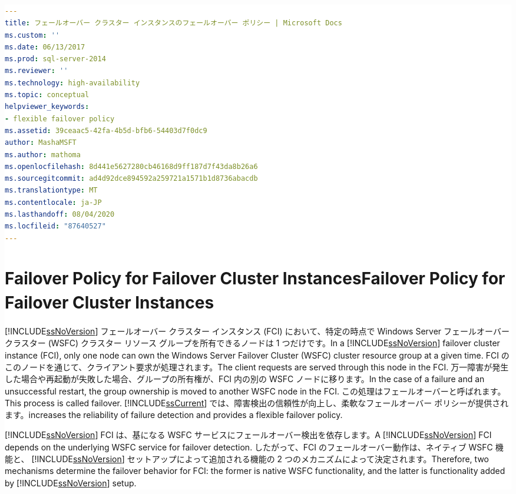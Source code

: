 ```yaml
---
title: フェールオーバー クラスター インスタンスのフェールオーバー ポリシー | Microsoft Docs
ms.custom: ''
ms.date: 06/13/2017
ms.prod: sql-server-2014
ms.reviewer: ''
ms.technology: high-availability
ms.topic: conceptual
helpviewer_keywords:
- flexible failover policy
ms.assetid: 39ceaac5-42fa-4b5d-bfb6-54403d7f0dc9
author: MashaMSFT
ms.author: mathoma
ms.openlocfilehash: 8d441e5627280cb46168d9ff187d7f43da8b26a6
ms.sourcegitcommit: ad4d92dce894592a259721a1571b1d8736abacdb
ms.translationtype: MT
ms.contentlocale: ja-JP
ms.lasthandoff: 08/04/2020
ms.locfileid: "87640527"
---
```

# <a name="failover-policy-for-failover-cluster-instances"></a><span data-ttu-id="278a6-102">Failover Policy for Failover Cluster Instances</span><span class="sxs-lookup"><span data-stu-id="278a6-102">Failover Policy for Failover Cluster Instances</span></span>
  <span data-ttu-id="278a6-103">[!INCLUDE[ssNoVersion](../../../includes/ssnoversion-md.md)] フェールオーバー クラスター インスタンス (FCI) において、特定の時点で Windows Server フェールオーバー クラスター (WSFC) クラスター リソース グループを所有できるノードは 1 つだけです。</span><span class="sxs-lookup"><span data-stu-id="278a6-103">In a [!INCLUDE[ssNoVersion](../../../includes/ssnoversion-md.md)] failover cluster instance (FCI), only one node can own the Windows Server Failover Cluster (WSFC) cluster resource group at a given time.</span></span> <span data-ttu-id="278a6-104">FCI のこのノードを通じて、クライアント要求が処理されます。</span><span class="sxs-lookup"><span data-stu-id="278a6-104">The client requests are served through this node in the FCI.</span></span> <span data-ttu-id="278a6-105">万一障害が発生した場合や再起動が失敗した場合、グループの所有権が、FCI 内の別の WSFC ノードに移ります。</span><span class="sxs-lookup"><span data-stu-id="278a6-105">In the case of a failure and an unsuccessful restart, the group ownership is moved to another WSFC node in the FCI.</span></span> <span data-ttu-id="278a6-106">この処理はフェールオーバーと呼ばれます。</span><span class="sxs-lookup"><span data-stu-id="278a6-106">This process is called failover.</span></span> [!INCLUDE[ssCurrent](../../../includes/sscurrent-md.md)] <span data-ttu-id="278a6-107">では、障害検出の信頼性が向上し、柔軟なフェールオーバー ポリシーが提供されます。</span><span class="sxs-lookup"><span data-stu-id="278a6-107">increases the reliability of failure detection and provides a flexible failover policy.</span></span>  
  
 <span data-ttu-id="278a6-108">[!INCLUDE[ssNoVersion](../../../includes/ssnoversion-md.md)] FCI は、基になる WSFC サービスにフェールオーバー検出を依存します。</span><span class="sxs-lookup"><span data-stu-id="278a6-108">A [!INCLUDE[ssNoVersion](../../../includes/ssnoversion-md.md)] FCI depends on the underlying WSFC service for failover detection.</span></span> <span data-ttu-id="278a6-109">したがって、FCI のフェールオーバー動作は、ネイティブ WSFC 機能と、 [!INCLUDE[ssNoVersion](../../../includes/ssnoversion-md.md)] セットアップによって追加される機能の 2 つのメカニズムによって決定されます。</span><span class="sxs-lookup"><span data-stu-id="278a6-109">Therefore, two mechanisms determine the failover behavior for FCI: the former is native WSFC functionality, and the latter is functionality added by [!INCLUDE[ssNoVersion](../../../includes/ssnoversion-md.md)] setup.</span></span>  
  